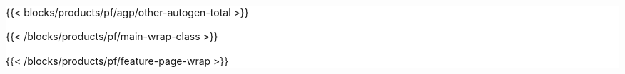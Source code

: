 {{< blocks/products/pf/agp/other-autogen-total >}}

{{< /blocks/products/pf/main-wrap-class >}}

{{< /blocks/products/pf/feature-page-wrap >}}